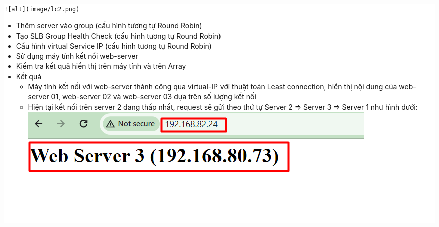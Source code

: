     ![alt](image/lc2.png)
 
  -	Thêm server vào group (cấu hình tương tự Round Robin)
  -	Tạo SLB Group Health Check (cấu hình tương tự Round Robin)
  -	Cấu hình virtual Service IP (cấu hình tương tự Round Robin)
  - Sử dụng máy tính kết nối web-server 
  - Kiểm tra kết quả hiển thị trên máy tính và trên Array
- Kết quả	
  - Máy tính kết nối với web-server thành công qua virtual-IP với thuật toán Least connection, hiển thị nội dung của web-server 01, web-server 02 và web-server 03 dựa trên số lượng kết nối 
  -	Hiện tại kết nối trên server 2 đang thấp nhất, request sẽ gửi theo thứ tự  Server 2 => Server 3 => Server 1 như hình dưới:
    ![alt](image/lc3.png)
